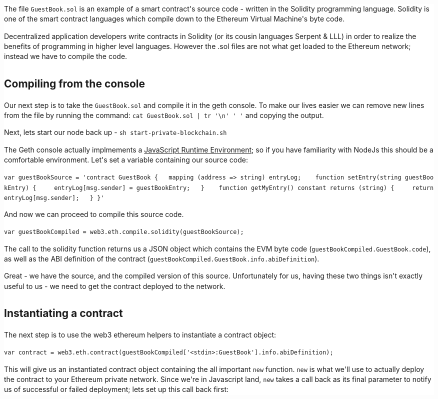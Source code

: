 The file `GuestBook.sol` is an example of a smart contract's source code -
written in the Solidity programming language. Solidity is one of the smart
contract languages which compile down to the Ethereum Virtual Machine's byte
code.

Decentralized application developers write contracts in Solidity (or its cousin
languages Serpent & LLL) in order to realize the benefits of programming in
higher level languages. However the .sol files are not what get loaded to the
Ethereum network; instead we have to compile the code.

## Compiling from the console

Our next step is to take the `GuestBook.sol` and compile it in the geth console.
To make our lives easier we can remove new lines from the file by running the
command: `cat GuestBook.sol | tr '\n' ' '` and copying the output.

Next, lets start our node back up - `sh start-private-blockchain.sh`

The Geth console actually implmements a
[JavaScript Runtime Environment](https://github.com/ethereum/go-ethereum/wiki/JavaScript-Console);
so if you have familiarity with NodeJs this should be a comfortable environment.
Let's set a variable containing our source code:

```
var guestBookSource = 'contract GuestBook {   mapping (address => string) entryLog;    function setEntry(string guestBookEntry) {     entryLog[msg.sender] = guestBookEntry;   }    function getMyEntry() constant returns (string) {     return entryLog[msg.sender];   } }'
```

And now we can proceed to compile this source code.

```
var guestBookCompiled = web3.eth.compile.solidity(guestBookSource);
```

The call to the solidity function returns us a JSON object which contains the
EVM byte code (`guestBookCompiled.GuestBook.code`), as well as the ABI
definition of the contract (`guestBookCompiled.GuestBook.info.abiDefinition`).

Great - we have the source, and the compiled version of this source.
Unfortunately for us, having these two things isn't exactly useful to us - we
need to get the contract deployed to the network.

## Instantiating a contract

The next step is to use the web3 ethereum helpers to instantiate a contract
object:

```
var contract = web3.eth.contract(guestBookCompiled['<stdin>:GuestBook'].info.abiDefinition);
```

This will give us an instantiated contract object containing the all important
`new` function. `new` is what we'll use to actually deploy the contract to your
Ethereum private network. Since we're in Javascript land, `new` takes a call
back as its final parameter to notify us of successful or failed deployment;
lets set up this call back first:
